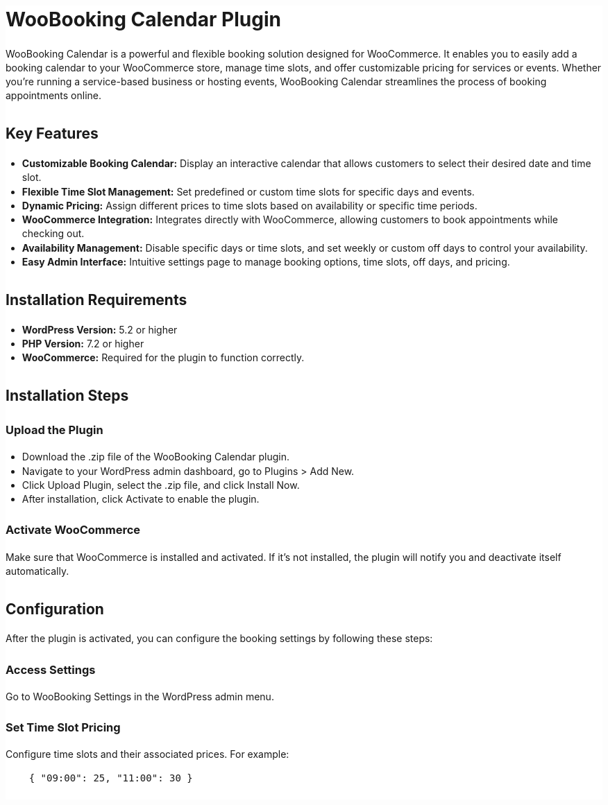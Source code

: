 <h1>WooBooking Calendar Plugin</h1>
    <p>WooBooking Calendar is a powerful and flexible booking solution designed for WooCommerce. It enables you to easily add a booking calendar to your WooCommerce store, manage time slots, and offer customizable pricing for services or events. Whether you’re running a service-based business or hosting events, WooBooking Calendar streamlines the process of booking appointments online.</p>

<h2>Key Features</h2>
    <ul>
        <li><strong>Customizable Booking Calendar:</strong> Display an interactive calendar that allows customers to select their desired date and time slot.</li>
        <li><strong>Flexible Time Slot Management:</strong> Set predefined or custom time slots for specific days and events.</li>
        <li><strong>Dynamic Pricing:</strong> Assign different prices to time slots based on availability or specific time periods.</li>
        <li><strong>WooCommerce Integration:</strong> Integrates directly with WooCommerce, allowing customers to book appointments while checking out.</li>
        <li><strong>Availability Management:</strong> Disable specific days or time slots, and set weekly or custom off days to control your availability.</li>
        <li><strong>Easy Admin Interface:</strong> Intuitive settings page to manage booking options, time slots, off days, and pricing.</li>
    </ul>

<h2>Installation Requirements</h2>
    <ul>
        <li><strong>WordPress Version:</strong> 5.2 or higher</li>
        <li><strong>PHP Version:</strong> 7.2 or higher</li>
        <li><strong>WooCommerce:</strong> Required for the plugin to function correctly.</li>
    </ul>

<h2>Installation Steps</h2>
<h3>Upload the Plugin</h3>
    <ul>
        <li>Download the .zip file of the WooBooking Calendar plugin.</li>
        <li>Navigate to your WordPress admin dashboard, go to Plugins &gt; Add New.</li>
        <li>Click Upload Plugin, select the .zip file, and click Install Now.</li>
        <li>After installation, click Activate to enable the plugin.</li>
    </ul>

<h3>Activate WooCommerce</h3>
    <p>Make sure that WooCommerce is installed and activated. If it’s not installed, the plugin will notify you and deactivate itself automatically.</p>

<h2>Configuration</h2>
    <p>After the plugin is activated, you can configure the booking settings by following these steps:</p>
    
<h3>Access Settings</h3>
    <p>Go to WooBooking Settings in the WordPress admin menu.</p>

<h3>Set Time Slot Pricing</h3>
    <p>Configure time slots and their associated prices. For example:</p>
    <pre>
    { "09:00": 25, "11:00": 30 }
    </pre>
